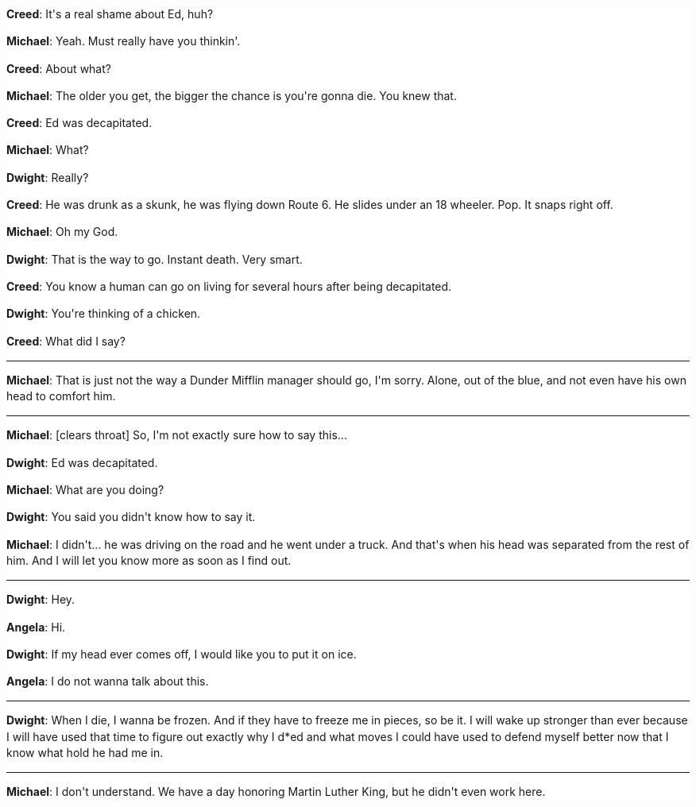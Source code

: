**Creed**: It's a real shame about Ed, huh?  
  
**Michael**: Yeah. Must really have you thinkin'.  
  
**Creed**: About what?  
  
**Michael**: The older you get, the bigger the chance is you're gonna die. You knew that.  
  
**Creed**: Ed was decapitated.  
  
**Michael**: What?  
  
**Dwight**: Really?  
  
**Creed**: He was drunk as a skunk, he was flying down Route 6. He slides under an 18 wheeler. Pop. It snaps right off.  
  
**Michael**: Oh my God.  
  
**Dwight**: That is the way to go. Instant death. Very smart.  
  
**Creed**: You know a human can go on living for several hours after being decapitated.  
  
**Dwight**: You're thinking of a chicken.  
  
**Creed**: What did I say?  

* * *

**Michael**: That is just not the way a Dunder Mifflin manager should go, I'm sorry. Alone, out of the blue, and not even have his own head to comfort him.  

* * *

**Michael**: \[clears throat\] So, I'm not exactly sure how to say this...  
  
**Dwight**: Ed was decapitated.  
  
**Michael**: What are you doing?  
  
**Dwight**: You said you didn't know how to say it.  
  
**Michael**: I didn't... he was driving on the road and he went under a truck. And that's when his head was separated from the rest of him. And I will let you know more as soon as I find out.  

* * *

**Dwight**: Hey.  
  
**Angela**: Hi.  
  
**Dwight**: If my head ever comes off, I would like you to put it on ice.  
  
**Angela**: I do not wanna talk about this.  

* * *

**Dwight**: When I die, I wanna be frozen. And if they have to freeze me in pieces, so be it. I will wake up stronger than ever because I will have used that time to figure out exactly why I d\*ed and what moves I could have used to defend myself better now that I know what hold he had me in.  

* * *

**Michael**: I don't understand. We have a day honoring Martin Luther King, but he didn't even work here.  
  